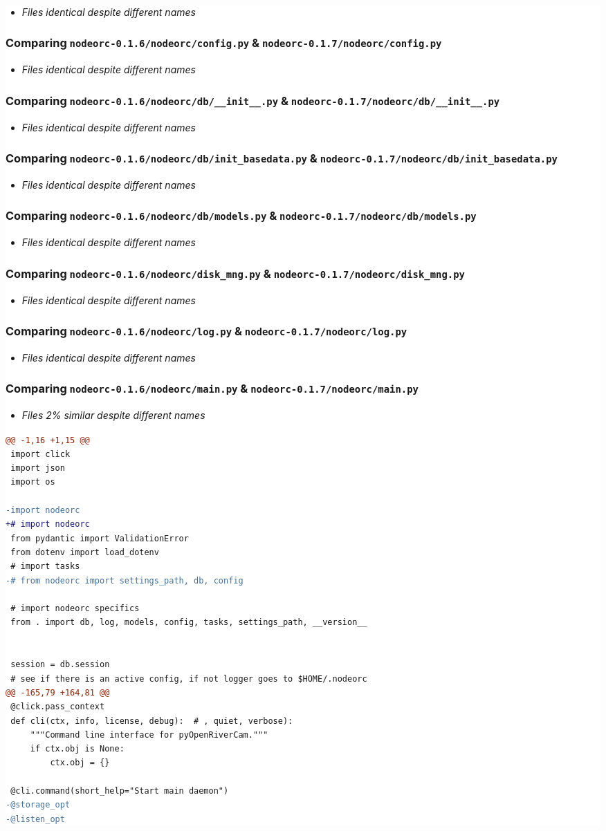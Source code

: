  * *Files identical despite different names*

### Comparing `nodeorc-0.1.6/nodeorc/config.py` & `nodeorc-0.1.7/nodeorc/config.py`

 * *Files identical despite different names*

### Comparing `nodeorc-0.1.6/nodeorc/db/__init__.py` & `nodeorc-0.1.7/nodeorc/db/__init__.py`

 * *Files identical despite different names*

### Comparing `nodeorc-0.1.6/nodeorc/db/init_basedata.py` & `nodeorc-0.1.7/nodeorc/db/init_basedata.py`

 * *Files identical despite different names*

### Comparing `nodeorc-0.1.6/nodeorc/db/models.py` & `nodeorc-0.1.7/nodeorc/db/models.py`

 * *Files identical despite different names*

### Comparing `nodeorc-0.1.6/nodeorc/disk_mng.py` & `nodeorc-0.1.7/nodeorc/disk_mng.py`

 * *Files identical despite different names*

### Comparing `nodeorc-0.1.6/nodeorc/log.py` & `nodeorc-0.1.7/nodeorc/log.py`

 * *Files identical despite different names*

### Comparing `nodeorc-0.1.6/nodeorc/main.py` & `nodeorc-0.1.7/nodeorc/main.py`

 * *Files 2% similar despite different names*

```diff
@@ -1,16 +1,15 @@
 import click
 import json
 import os
 
-import nodeorc
+# import nodeorc
 from pydantic import ValidationError
 from dotenv import load_dotenv
 # import tasks
-# from nodeorc import settings_path, db, config
 
 # import nodeorc specifics
 from . import db, log, models, config, tasks, settings_path, __version__
 
 
 session = db.session
 # see if there is an active config, if not logger goes to $HOME/.nodeorc
@@ -165,79 +164,81 @@
 @click.pass_context
 def cli(ctx, info, license, debug):  # , quiet, verbose):
     """Command line interface for pyOpenRiverCam."""
     if ctx.obj is None:
         ctx.obj = {}
 
 @cli.command(short_help="Start main daemon")
-@storage_opt
-@listen_opt
```